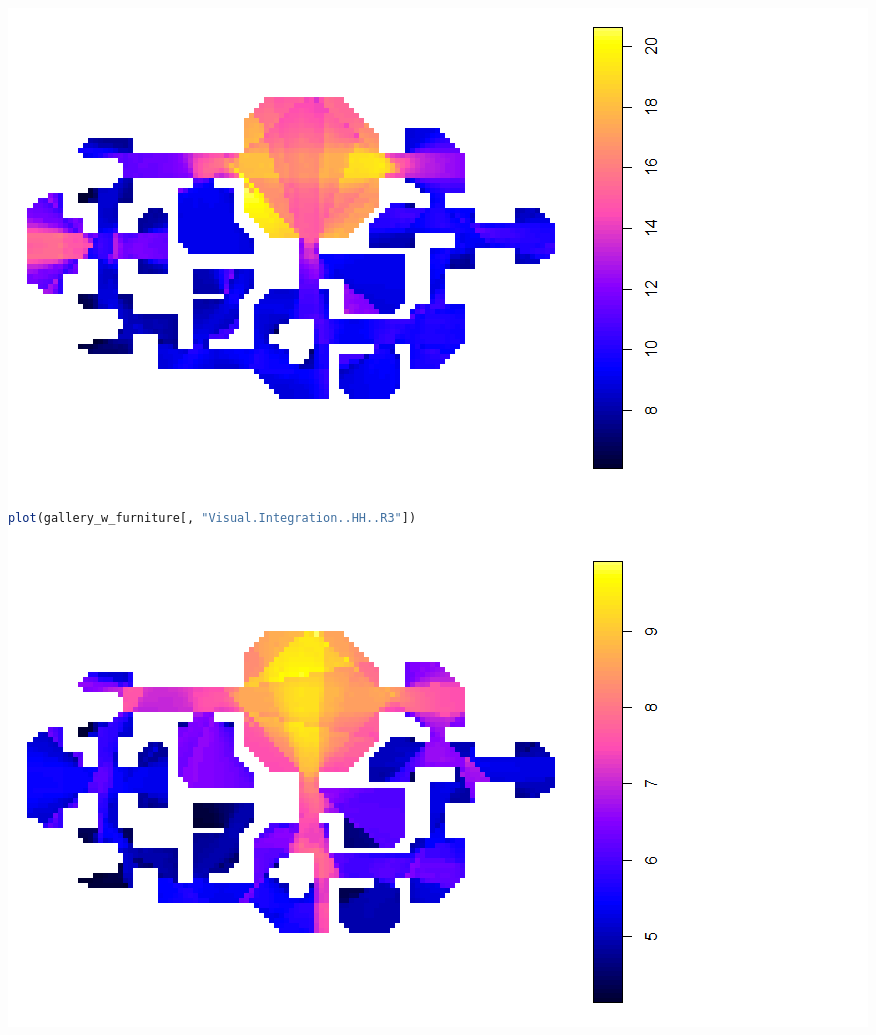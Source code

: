 ![](Among-Us-VGA_files/figure-gfm/unnamed-chunk-26-1.png)

``` r
plot(gallery_w_furniture[, "Visual.Integration..HH..R3"])
```

![](Among-Us-VGA_files/figure-gfm/unnamed-chunk-26-2.png)
